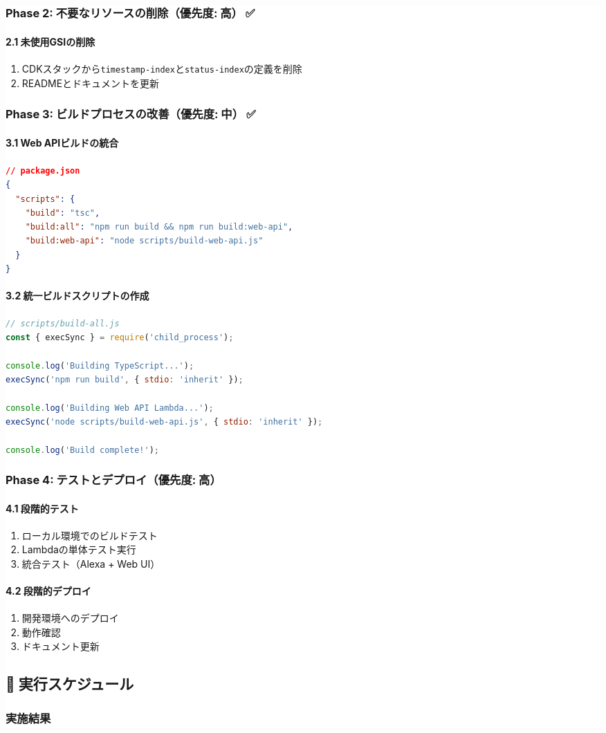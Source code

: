 ### Phase 2: 不要なリソースの削除（優先度: 高） ✅

#### 2.1 未使用GSIの削除
1. CDKスタックから`timestamp-index`と`status-index`の定義を削除
2. READMEとドキュメントを更新

### Phase 3: ビルドプロセスの改善（優先度: 中） ✅

#### 3.1 Web APIビルドの統合
```json
// package.json
{
  "scripts": {
    "build": "tsc",
    "build:all": "npm run build && npm run build:web-api",
    "build:web-api": "node scripts/build-web-api.js"
  }
}
```

#### 3.2 統一ビルドスクリプトの作成
```javascript
// scripts/build-all.js
const { execSync } = require('child_process');

console.log('Building TypeScript...');
execSync('npm run build', { stdio: 'inherit' });

console.log('Building Web API Lambda...');
execSync('node scripts/build-web-api.js', { stdio: 'inherit' });

console.log('Build complete!');
```

### Phase 4: テストとデプロイ（優先度: 高）

#### 4.1 段階的テスト
1. ローカル環境でのビルドテスト
2. Lambdaの単体テスト実行
3. 統合テスト（Alexa + Web UI）

#### 4.2 段階的デプロイ
1. 開発環境へのデプロイ
2. 動作確認
3. ドキュメント更新

## 📅 実行スケジュール

### 実施結果
